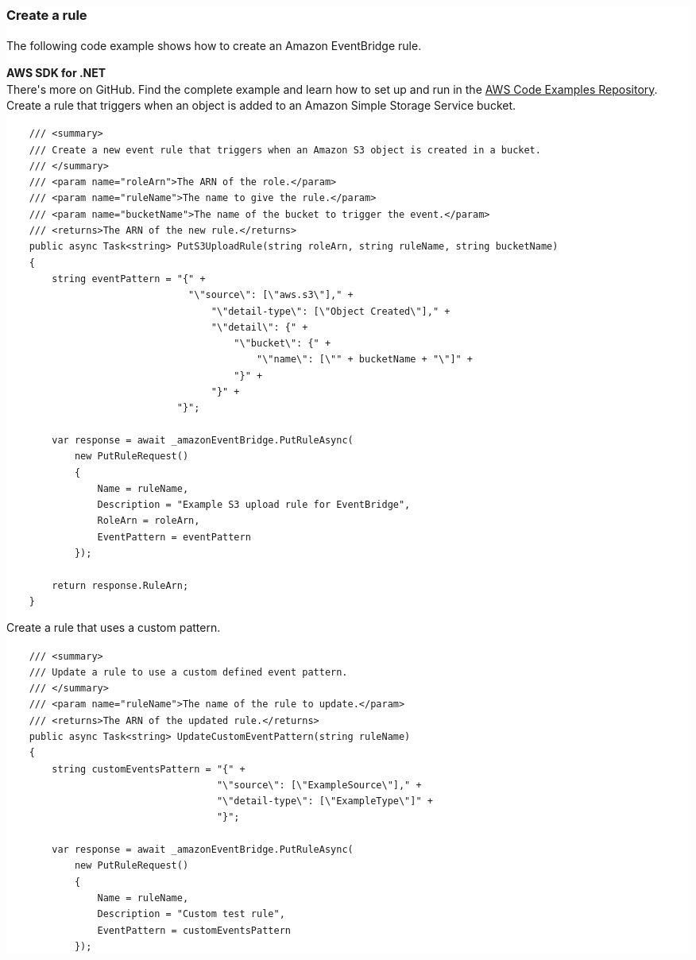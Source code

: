 ### Create a rule<a name="eventbridge_PutRule_csharp_topic"></a>

The following code example shows how to create an Amazon EventBridge rule\.

**AWS SDK for \.NET**  
 There's more on GitHub\. Find the complete example and learn how to set up and run in the [AWS Code Examples Repository](https://github.com/awsdocs/aws-doc-sdk-examples/tree/main/dotnetv3/EventBridge#code-examples)\. 
Create a rule that triggers when an object is added to an Amazon Simple Storage Service bucket\.  

```
    /// <summary>
    /// Create a new event rule that triggers when an Amazon S3 object is created in a bucket.
    /// </summary>
    /// <param name="roleArn">The ARN of the role.</param>
    /// <param name="ruleName">The name to give the rule.</param>
    /// <param name="bucketName">The name of the bucket to trigger the event.</param>
    /// <returns>The ARN of the new rule.</returns>
    public async Task<string> PutS3UploadRule(string roleArn, string ruleName, string bucketName)
    {
        string eventPattern = "{" +
                                "\"source\": [\"aws.s3\"]," +
                                    "\"detail-type\": [\"Object Created\"]," +
                                    "\"detail\": {" +
                                        "\"bucket\": {" +
                                            "\"name\": [\"" + bucketName + "\"]" +
                                        "}" +
                                    "}" +
                              "}";

        var response = await _amazonEventBridge.PutRuleAsync(
            new PutRuleRequest()
            {
                Name = ruleName,
                Description = "Example S3 upload rule for EventBridge",
                RoleArn = roleArn,
                EventPattern = eventPattern
            });

        return response.RuleArn;
    }
```
Create a rule that uses a custom pattern\.  

```
    /// <summary>
    /// Update a rule to use a custom defined event pattern.
    /// </summary>
    /// <param name="ruleName">The name of the rule to update.</param>
    /// <returns>The ARN of the updated rule.</returns>
    public async Task<string> UpdateCustomEventPattern(string ruleName)
    {
        string customEventsPattern = "{" +
                                     "\"source\": [\"ExampleSource\"]," +
                                     "\"detail-type\": [\"ExampleType\"]" +
                                     "}";

        var response = await _amazonEventBridge.PutRuleAsync(
            new PutRuleRequest()
            {
                Name = ruleName,
                Description = "Custom test rule",
                EventPattern = customEventsPattern
            });
```